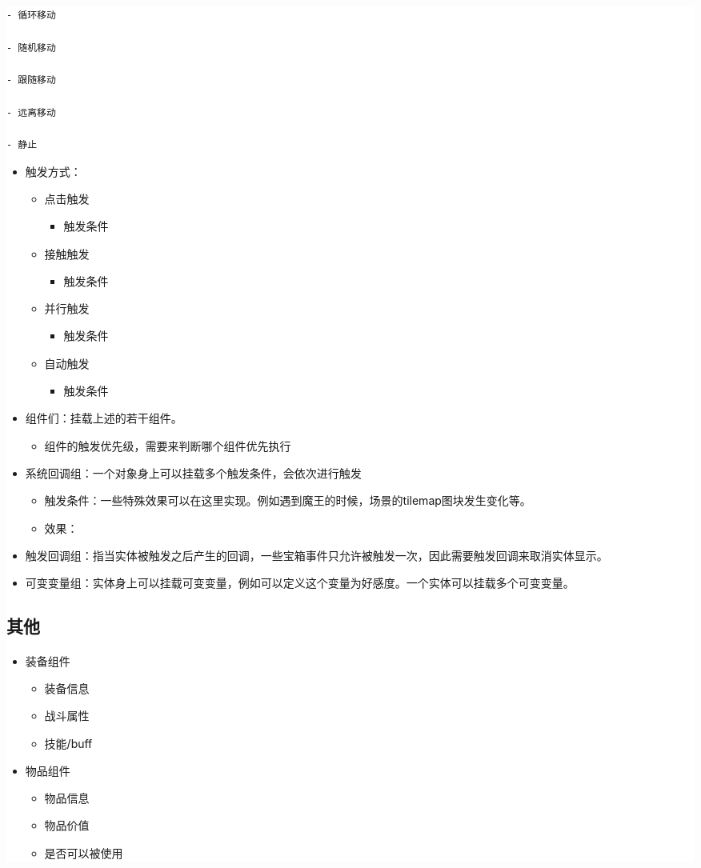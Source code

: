     - 循环移动
        
    - 随机移动
        
    - 跟随移动
        
    - 远离移动
        
    - 静止
        
- 触发方式：
    
    - 点击触发
        
        - 触发条件
            
    - 接触触发
        
        - 触发条件
            
    - 并行触发
        
        - 触发条件
            
    - 自动触发
        
        - 触发条件
            
- 组件们：挂载上述的若干组件。
    
    - 组件的触发优先级，需要来判断哪个组件优先执行
        
- 系统回调组：一个对象身上可以挂载多个触发条件，会依次进行触发
    
    - 触发条件：一些特殊效果可以在这里实现。例如遇到魔王的时候，场景的tilemap图块发生变化等。
        
    - 效果：
        
- 触发回调组：指当实体被触发之后产生的回调，一些宝箱事件只允许被触发一次，因此需要触发回调来取消实体显示。
    
- 可变变量组：实体身上可以挂载可变变量，例如可以定义这个变量为好感度。一个实体可以挂载多个可变变量。
    

  

## 其他

- 装备组件
    
    - 装备信息
        
    - 战斗属性
        
    - 技能/buff
        
    
      
    
- 物品组件
    
    - 物品信息
        
    - 物品价值
        
    - 是否可以被使用
        